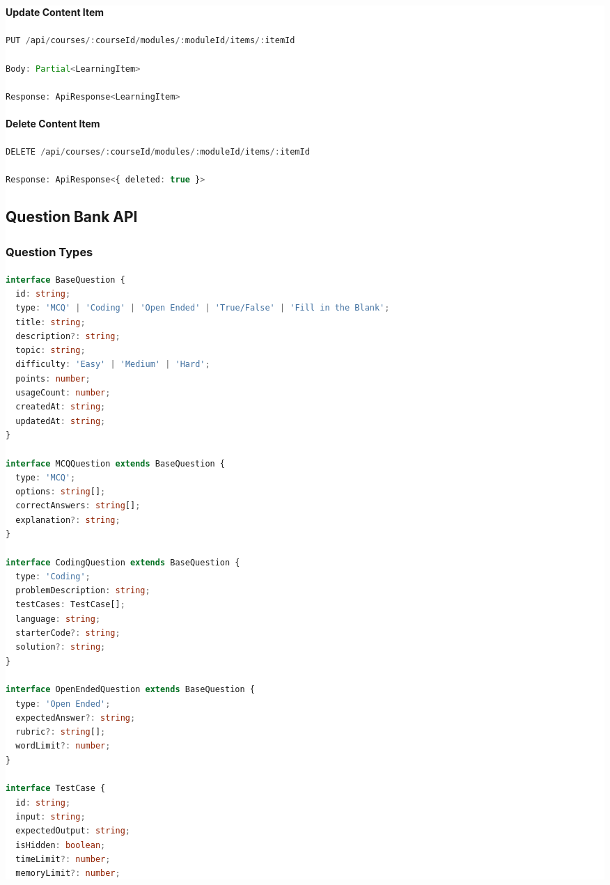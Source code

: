 #### Update Content Item
```typescript
PUT /api/courses/:courseId/modules/:moduleId/items/:itemId

Body: Partial<LearningItem>

Response: ApiResponse<LearningItem>
```

#### Delete Content Item
```typescript
DELETE /api/courses/:courseId/modules/:moduleId/items/:itemId

Response: ApiResponse<{ deleted: true }>
```

## Question Bank API

### Question Types

```typescript
interface BaseQuestion {
  id: string;
  type: 'MCQ' | 'Coding' | 'Open Ended' | 'True/False' | 'Fill in the Blank';
  title: string;
  description?: string;
  topic: string;
  difficulty: 'Easy' | 'Medium' | 'Hard';
  points: number;
  usageCount: number;
  createdAt: string;
  updatedAt: string;
}

interface MCQQuestion extends BaseQuestion {
  type: 'MCQ';
  options: string[];
  correctAnswers: string[];
  explanation?: string;
}

interface CodingQuestion extends BaseQuestion {
  type: 'Coding';
  problemDescription: string;
  testCases: TestCase[];
  language: string;
  starterCode?: string;
  solution?: string;
}

interface OpenEndedQuestion extends BaseQuestion {
  type: 'Open Ended';
  expectedAnswer?: string;
  rubric?: string[];
  wordLimit?: number;
}

interface TestCase {
  id: string;
  input: string;
  expectedOutput: string;
  isHidden: boolean;
  timeLimit?: number;
  memoryLimit?: number;
```